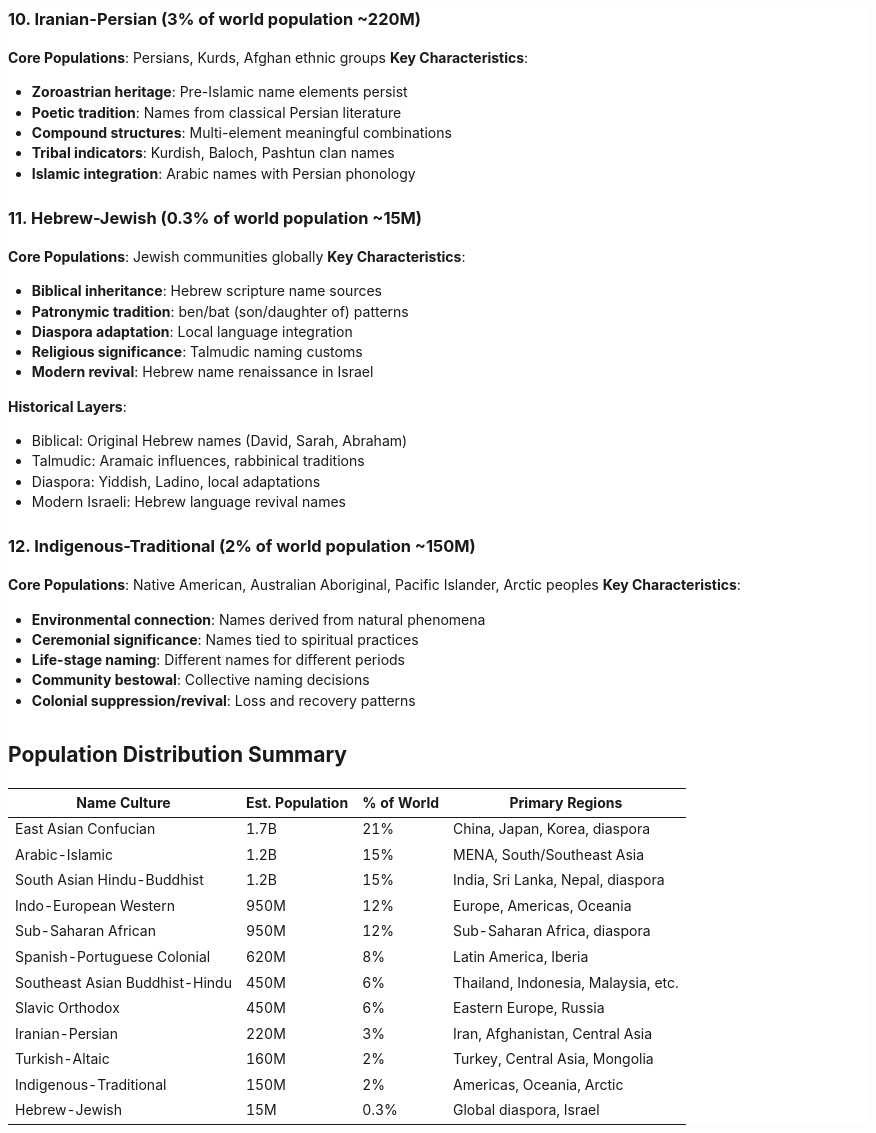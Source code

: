 ### 10. Iranian-Persian (3% of world population ~220M)

**Core Populations**: Persians, Kurds, Afghan ethnic groups
**Key Characteristics**:
- **Zoroastrian heritage**: Pre-Islamic name elements persist
- **Poetic tradition**: Names from classical Persian literature
- **Compound structures**: Multi-element meaningful combinations
- **Tribal indicators**: Kurdish, Baloch, Pashtun clan names
- **Islamic integration**: Arabic names with Persian phonology

### 11. Hebrew-Jewish (0.3% of world population ~15M)

**Core Populations**: Jewish communities globally
**Key Characteristics**:
- **Biblical inheritance**: Hebrew scripture name sources
- **Patronymic tradition**: ben/bat (son/daughter of) patterns
- **Diaspora adaptation**: Local language integration
- **Religious significance**: Talmudic naming customs
- **Modern revival**: Hebrew name renaissance in Israel

**Historical Layers**:
- Biblical: Original Hebrew names (David, Sarah, Abraham)
- Talmudic: Aramaic influences, rabbinical traditions  
- Diaspora: Yiddish, Ladino, local adaptations
- Modern Israeli: Hebrew language revival names

### 12. Indigenous-Traditional (2% of world population ~150M)

**Core Populations**: Native American, Australian Aboriginal, Pacific Islander, Arctic peoples
**Key Characteristics**:
- **Environmental connection**: Names derived from natural phenomena
- **Ceremonial significance**: Names tied to spiritual practices
- **Life-stage naming**: Different names for different periods
- **Community bestowal**: Collective naming decisions
- **Colonial suppression/revival**: Loss and recovery patterns

## Population Distribution Summary

| Name Culture | Est. Population | % of World | Primary Regions |
|--------------|----------------|------------|-----------------|
| East Asian Confucian | 1.7B | 21% | China, Japan, Korea, diaspora |
| Arabic-Islamic | 1.2B | 15% | MENA, South/Southeast Asia |
| South Asian Hindu-Buddhist | 1.2B | 15% | India, Sri Lanka, Nepal, diaspora |
| Indo-European Western | 950M | 12% | Europe, Americas, Oceania |
| Sub-Saharan African | 950M | 12% | Sub-Saharan Africa, diaspora |
| Spanish-Portuguese Colonial | 620M | 8% | Latin America, Iberia |
| Southeast Asian Buddhist-Hindu | 450M | 6% | Thailand, Indonesia, Malaysia, etc. |
| Slavic Orthodox | 450M | 6% | Eastern Europe, Russia |
| Iranian-Persian | 220M | 3% | Iran, Afghanistan, Central Asia |
| Turkish-Altaic | 160M | 2% | Turkey, Central Asia, Mongolia |
| Indigenous-Traditional | 150M | 2% | Americas, Oceania, Arctic |
| Hebrew-Jewish | 15M | 0.3% | Global diaspora, Israel |
